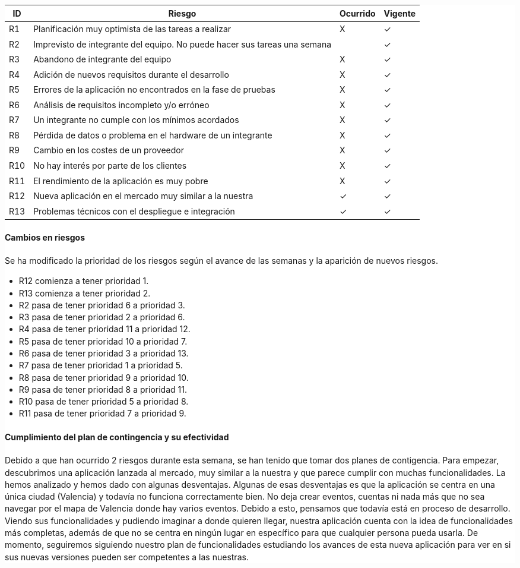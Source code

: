 | ID  | Riesgo                                                  | Ocurrido | Vigente |
|-----|---------------------------------------------------------|----------|---------|
| R1  | Planificación muy optimista de las tareas a realizar    | X        | ✓       |
| R2  | Imprevisto de integrante del equipo. No puede hacer sus tareas una semana |          | ✓       |
| R3  | Abandono de integrante del equipo                       | X        | ✓       |
| R4  | Adición de nuevos requisitos durante el desarrollo     | X        | ✓       |
| R5  | Errores de la aplicación no encontrados en la fase de pruebas | X        | ✓       |
| R6  | Análisis de requisitos incompleto y/o erróneo           | X        | ✓       |
| R7  | Un integrante no cumple con los mínimos acordados      | X        | ✓       |
| R8  | Pérdida de datos o problema en el hardware de un integrante | X        | ✓       |
| R9  | Cambio en los costes de un proveedor                   | X        | ✓       |
| R10 | No hay interés por parte de los clientes               | X        | ✓       |
| R11 | El rendimiento de la aplicación es muy pobre           | X        | ✓       |
| R12 | Nueva aplicación en el mercado muy similar a la nuestra | ✓        | ✓       |
| R13 | Problemas técnicos con el despliegue e integración     | ✓        | ✓       |

#### Cambios en riesgos

Se ha modificado la prioridad de los riesgos según el avance de las semanas y la aparición de nuevos riesgos.

- R12 comienza a tener prioridad 1.
- R13 comienza a tener prioridad 2.
- R2 pasa de tener prioridad 6 a prioridad 3.
- R3 pasa de tener prioridad 2 a prioridad 6.
- R4 pasa de tener prioridad 11 a prioridad 12.
- R5 pasa de tener prioridad 10 a prioridad 7.
- R6 pasa de tener prioridad 3 a prioridad 13.
- R7 pasa de tener prioridad 1 a prioridad 5.
- R8 pasa de tener prioridad 9 a prioridad 10.
- R9 pasa de tener prioridad 8 a prioridad 11.
- R10 pasa de tener prioridad 5 a prioridad 8.
- R11 pasa de tener prioridad 7 a prioridad 9.

#### Cumplimiento del plan de contingencia y su efectividad  

Debido a que han ocurrido 2 riesgos durante esta semana, se han tenido que tomar dos planes de contigencia. Para empezar, descubrimos una aplicación lanzada al mercado, muy similar a la nuestra y que parece cumplir con muchas funcionalidades. La hemos analizado y hemos dado con algunas desventajas. Algunas de esas desventajas es que la aplicación se centra en una única ciudad (Valencia) y todavía no funciona correctamente bien. No deja crear eventos, cuentas ni nada más que no sea navegar por el mapa de Valencia donde hay varios eventos. Debido a esto, pensamos que todavía está en proceso de desarrollo. Viendo sus funcionalidades y pudiendo imaginar a donde quieren llegar, nuestra aplicación cuenta con la idea de funcionalidades más completas, además de que no se centra en ningún lugar en específico para que cualquier persona pueda usarla. De momento, seguiremos siguiendo nuestro plan de funcionalidades estudiando los avances de esta nueva aplicación para ver en si sus nuevas versiones pueden ser competentes a las nuestras.
